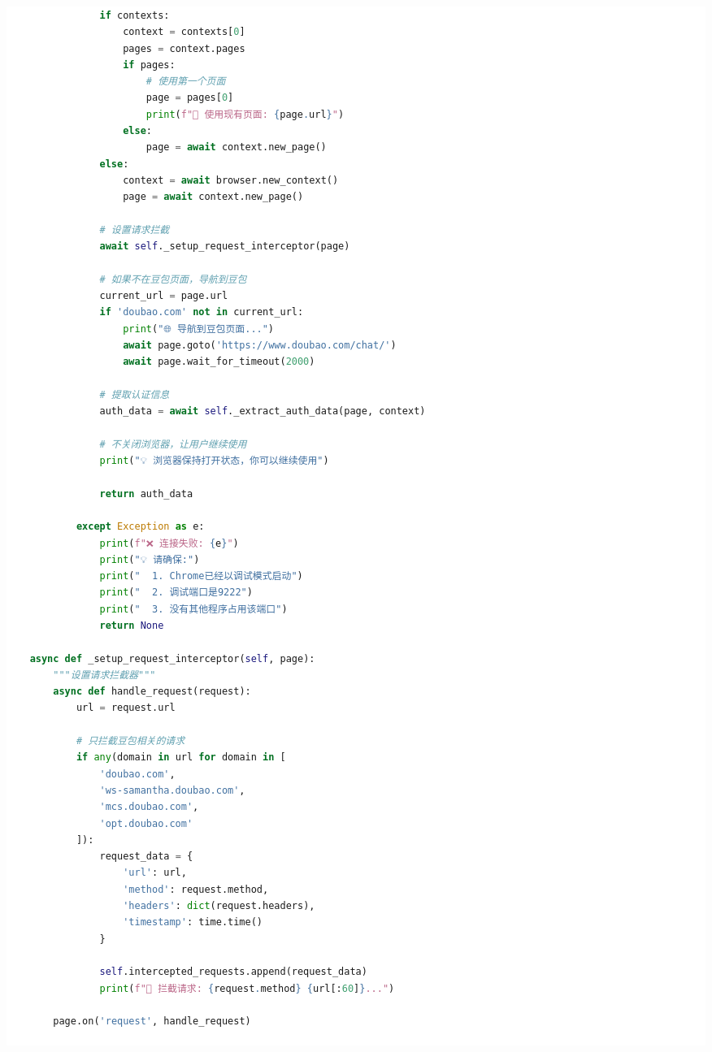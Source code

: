 ```python
                if contexts:
                    context = contexts[0]
                    pages = context.pages
                    if pages:
                        # 使用第一个页面
                        page = pages[0]
                        print(f"📄 使用现有页面: {page.url}")
                    else:
                        page = await context.new_page()
                else:
                    context = await browser.new_context()
                    page = await context.new_page()
                
                # 设置请求拦截
                await self._setup_request_interceptor(page)
                
                # 如果不在豆包页面，导航到豆包
                current_url = page.url
                if 'doubao.com' not in current_url:
                    print("🌐 导航到豆包页面...")
                    await page.goto('https://www.doubao.com/chat/')
                    await page.wait_for_timeout(2000)
                
                # 提取认证信息
                auth_data = await self._extract_auth_data(page, context)
                
                # 不关闭浏览器，让用户继续使用
                print("💡 浏览器保持打开状态，你可以继续使用")
                
                return auth_data
                
            except Exception as e:
                print(f"❌ 连接失败: {e}")
                print("💡 请确保:")
                print("  1. Chrome已经以调试模式启动")
                print("  2. 调试端口是9222")
                print("  3. 没有其他程序占用该端口")
                return None
    
    async def _setup_request_interceptor(self, page):
        """设置请求拦截器"""
        async def handle_request(request):
            url = request.url
            
            # 只拦截豆包相关的请求
            if any(domain in url for domain in [
                'doubao.com',
                'ws-samantha.doubao.com',
                'mcs.doubao.com', 
                'opt.doubao.com'
            ]):
                request_data = {
                    'url': url,
                    'method': request.method,
                    'headers': dict(request.headers),
                    'timestamp': time.time()
                }
                
                self.intercepted_requests.append(request_data)
                print(f"📡 拦截请求: {request.method} {url[:60]}...")
        
        page.on('request', handle_request)
    
```